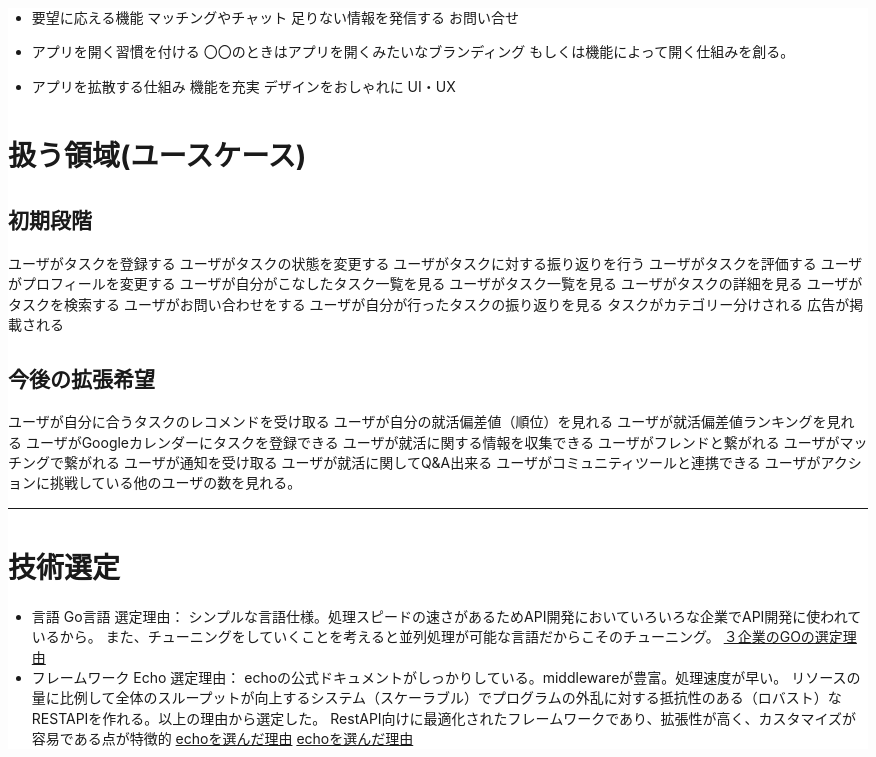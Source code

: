 - 要望に応える機能
マッチングやチャット
足りない情報を発信する
お問い合せ

- アプリを開く習慣を付ける
〇〇のときはアプリを開くみたいなブランディング
もしくは機能によって開く仕組みを創る。

- アプリを拡散する仕組み
機能を充実
デザインをおしゃれに
UI・UX


# 扱う領域(ユースケース)
## 初期段階
ユーザがタスクを登録する
ユーザがタスクの状態を変更する
ユーザがタスクに対する振り返りを行う
ユーザがタスクを評価する
ユーザがプロフィールを変更する
ユーザが自分がこなしたタスク一覧を見る
ユーザがタスク一覧を見る
ユーザがタスクの詳細を見る
ユーザがタスクを検索する
ユーザがお問い合わせをする
ユーザが自分が行ったタスクの振り返りを見る
タスクがカテゴリー分けされる
広告が掲載される

## 今後の拡張希望
ユーザが自分に合うタスクのレコメンドを受け取る
ユーザが自分の就活偏差値（順位）を見れる
ユーザが就活偏差値ランキングを見れる
ユーザがGoogleカレンダーにタスクを登録できる
ユーザが就活に関する情報を収集できる
ユーザがフレンドと繋がれる
ユーザがマッチングで繋がれる
ユーザが通知を受け取る
ユーザが就活に関してQ&A出来る
ユーザがコミュニティツールと連携できる
ユーザがアクションに挑戦している他のユーザの数を見れる。

--------------------------
# 技術選定

* 言語
Go言語
選定理由：
シンプルな言語仕様。処理スピードの速さがあるためAPI開発においていろいろな企業でAPI開発に使われているから。
また、チューニングをしていくことを考えると並列処理が可能な言語だからこそのチューニング。
[３企業のGOの選定理由](https://geechs-magazine.com/tag/event/20160425)
* フレームワーク
Echo
選定理由：
echoの公式ドキュメントがしっかりしている。middlewareが豊富。処理速度が早い。
リソースの量に比例して全体のスループットが向上するシステム（スケーラブル）でプログラムの外乱に対する抵抗性のある（ロバスト）なRESTAPIを作れる。以上の理由から選定した。
RestAPI向けに最適化されたフレームワークであり、拡張性が高く、カスタマイズが容易である点が特徴的
[echoを選んだ理由](https://note.com/mkudo/n/n6482c47e9708)
[echoを選んだ理由](https://rightcode.co.jp/blog/become-engineer/go-flamework)